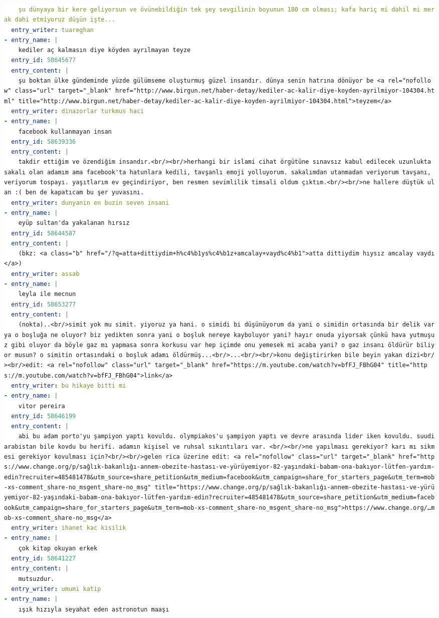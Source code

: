 ```yaml
    şu dünyaya bir kere geliyorsun ve övünebildiğin tek şey sevgilinin boyunun 180 cm olması; kafa hariç mi dahil mi merak dahi etmiyoruz düşün işte...
  entry_writer: tuareghan
- entry_name: |
    kediler aç kalmasın diye köyden ayrılmayan teyze
  entry_id: 58645677
  entry_content: |
    şu boktan ülke gündeminde yüzde gülümseme oluşturmuş güzel insandır. dünya senin hatrına dönüyor be <a rel="nofollow" class="url" target="_blank" href="http://www.birgun.net/haber-detay/kediler-ac-kalir-diye-koyden-ayrilmiyor-104304.html" title="http://www.birgun.net/haber-detay/kediler-ac-kalir-diye-koyden-ayrilmiyor-104304.html">teyzem</a>
  entry_writer: dinazorlar turkmus haci
- entry_name: |
    facebook kullanmayan insan
  entry_id: 58639336
  entry_content: |
    takdir ettiğim ve özendiğim insandır.<br/><br/>herhangi bir islami cihat örgütüne sınavsız kabul edilecek uzunlukta sakalı olan adamım ama facebook'ta hatunlara kedili, tavşanlı emoji yolluyorum. sakalımdan utanmadan veriyorum tavşanı, veriyorum tospayı. yaşıtlarım ev geçindiriyor, ben resmen sevimlilik timsali oldum çıktım.<br/><br/>ne hallere düştük ulan :( ben de kapatıcam bu şer yuvasını.
  entry_writer: dunyanin en buzin seven insani
- entry_name: |
    eyüp sultan'da yakalanan hırsız
  entry_id: 58644587
  entry_content: |
    (bkz: <a class="b" href="/?q=atta+dittiydim+h%c4%b1ys%c4%b1z+amcalay+vayd%c4%b1">atta dittiydim hıysız amcalay vaydı</a>)
  entry_writer: assab
- entry_name: |
    leyla ile mecnun
  entry_id: 58653277
  entry_content: |
    (nokta)..<br/>simit yok mu simit. yiyoruz ya hani. o simidi bi düşünüyorum da yani o simidin ortasında bir delik var ya o boşluğa ne oluyor? biz yedikten sonra yani o boşluk nereye kayboluyor yani? hayır onuda yiyorsak çünkü hava yutmuşuz gibi oluyor da böyle gaz mı yapmasa sonra korkusu var hep içimde onu yemesek mi acaba yani? o gaz insanı öldürür biliyor musun? o simitin ortasındaki o boşluk adamı öldürmüş...<br/>...<br/><br/>konu değiştirirken bile beyin yakan dizi<br/><br/>edit: <a rel="nofollow" class="url" target="_blank" href="https://m.youtube.com/watch?v=bfFJ_FBhG04" title="https://m.youtube.com/watch?v=bfFJ_FBhG04">link</a>
  entry_writer: bu hikaye bitti mi
- entry_name: |
    vitor pereira
  entry_id: 58646199
  entry_content: |
    abi bu adam porto'yu şampiyon yaptı kovuldu. olympiakos'u şampiyon yaptı ve devre arasında lider iken kovuldu. suudi arabistan bile kovdu bu herifi. adamın kişisel ve ruhsal sıkıntıları var. <br/><br/>ne yapılması gerekiyor? karı mı sikmesi gerekiyor kovulması için?<br/><br/>gelen rica üzerine edit: <a rel="nofollow" class="url" target="_blank" href="https://www.change.org/p/sağlık-bakanlığı-annem-obezite-hastası-ve-yürüyemiyor-82-yaşındaki-babam-ona-bakıyor-lütfen-yardım-edin?recruiter=485481478&utm_source=share_petition&utm_medium=facebook&utm_campaign=share_for_starters_page&utm_term=mob-xs-comment_share-no_msgent_share-no_msg" title="https://www.change.org/p/sağlık-bakanlığı-annem-obezite-hastası-ve-yürüyemiyor-82-yaşındaki-babam-ona-bakıyor-lütfen-yardım-edin?recruiter=485481478&utm_source=share_petition&utm_medium=facebook&utm_campaign=share_for_starters_page&utm_term=mob-xs-comment_share-no_msgent_share-no_msg">https://www.change.org/…mob-xs-comment_share-no_msg</a>
  entry_writer: ihanet kac kisilik
- entry_name: |
    çok kitap okuyan erkek
  entry_id: 58641227
  entry_content: |
    mutsuzdur.
  entry_writer: umumi katip
- entry_name: |
    ışık hızıyla seyahat eden astronotun maaşı
```